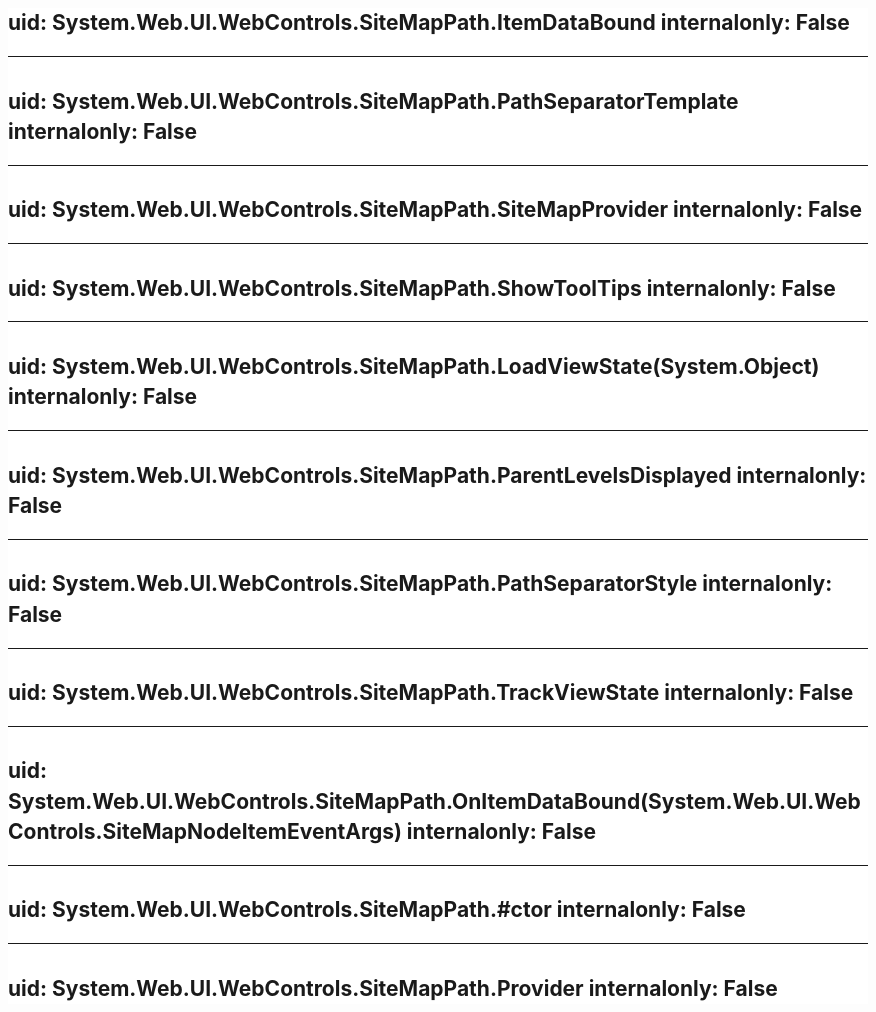 uid: System.Web.UI.WebControls.SiteMapPath.ItemDataBound
internalonly: False
---

---
uid: System.Web.UI.WebControls.SiteMapPath.PathSeparatorTemplate
internalonly: False
---

---
uid: System.Web.UI.WebControls.SiteMapPath.SiteMapProvider
internalonly: False
---

---
uid: System.Web.UI.WebControls.SiteMapPath.ShowToolTips
internalonly: False
---

---
uid: System.Web.UI.WebControls.SiteMapPath.LoadViewState(System.Object)
internalonly: False
---

---
uid: System.Web.UI.WebControls.SiteMapPath.ParentLevelsDisplayed
internalonly: False
---

---
uid: System.Web.UI.WebControls.SiteMapPath.PathSeparatorStyle
internalonly: False
---

---
uid: System.Web.UI.WebControls.SiteMapPath.TrackViewState
internalonly: False
---

---
uid: System.Web.UI.WebControls.SiteMapPath.OnItemDataBound(System.Web.UI.WebControls.SiteMapNodeItemEventArgs)
internalonly: False
---

---
uid: System.Web.UI.WebControls.SiteMapPath.#ctor
internalonly: False
---

---
uid: System.Web.UI.WebControls.SiteMapPath.Provider
internalonly: False
---
